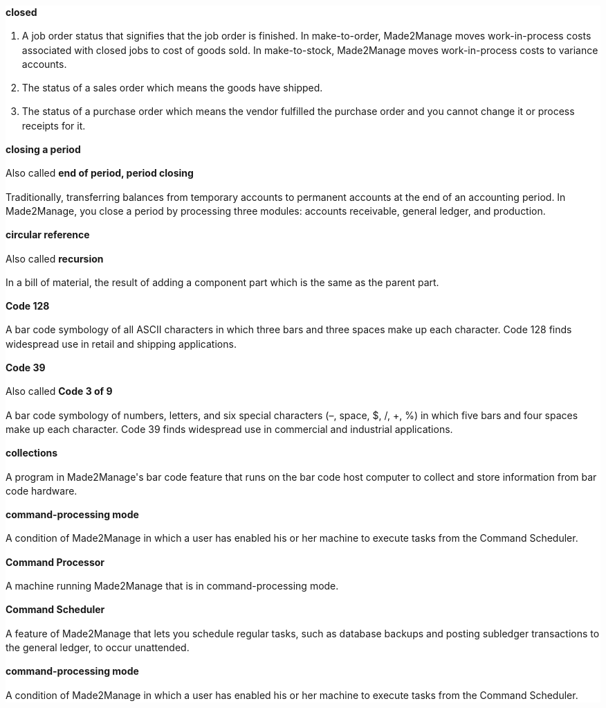 **closed**

1. A job order status that signifies that the job order is finished. In make-to-order, Made2Manage moves work-in-process costs associated with closed jobs to cost of goods sold. In make-to-stock, Made2Manage moves work-in-process costs to variance accounts.

2. The status of a sales order which means the goods have shipped.

3. The status of a purchase order which means the vendor fulfilled the purchase order and you cannot change it or process receipts for it.

**closing a period**

Also called **end of period, period closing**

Traditionally, transferring balances from temporary accounts to permanent accounts at the end of an accounting period. In Made2Manage, you close a period by processing three modules: accounts receivable, general ledger, and production.

**circular reference**

Also called **recursion**

In a bill of material, the result of adding a component part which is the same as the parent part.

**Code 128**

A bar code symbology of all ASCII characters in which three bars and three spaces make up each character. Code 128 finds widespread use in retail and shipping applications.

**Code 39**

Also called **Code 3 of 9**

A bar code symbology of numbers, letters, and six special characters (–, space, \$, /, +, %) in which five bars and four spaces make up each character. Code 39 finds widespread use in commercial and industrial applications.

**collections**

A program in Made2Manage's bar code feature that runs on the bar code host computer to collect and store information from bar code hardware.

**command-processing mode**

A condition of Made2Manage in which a user has enabled his or her machine to execute tasks from the Command Scheduler.

**Command Processor**

A machine running Made2Manage that is in command-processing mode.

**Command Scheduler**

A feature of Made2Manage that lets you schedule regular tasks, such as database backups and posting subledger transactions to the general ledger, to occur unattended.

**command-processing mode**

A condition of Made2Manage in which a user has enabled his or her machine to execute tasks from the Command Scheduler.
